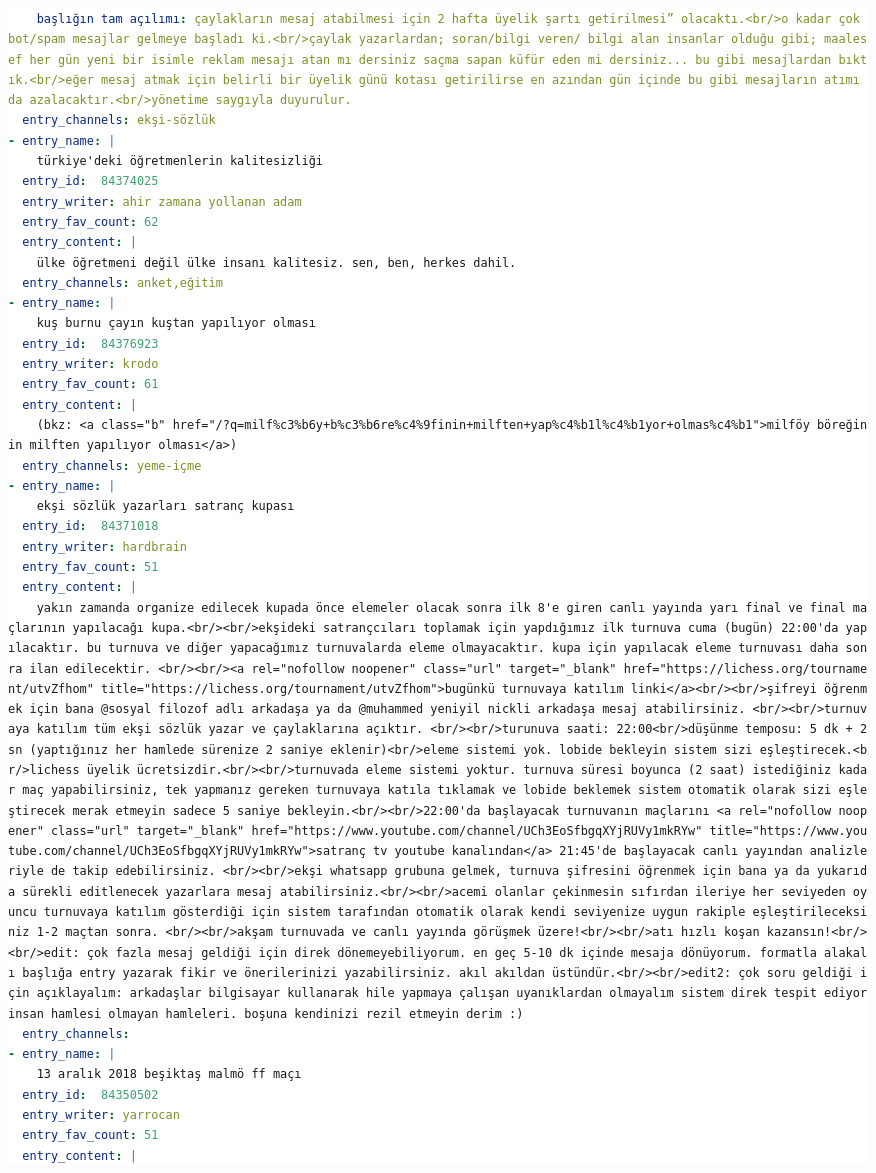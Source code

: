 ```yaml
    başlığın tam açılımı: çaylakların mesaj atabilmesi için 2 hafta üyelik şartı getirilmesi” olacaktı.<br/>o kadar çok bot/spam mesajlar gelmeye başladı ki.<br/>çaylak yazarlardan; soran/bilgi veren/ bilgi alan insanlar olduğu gibi; maalesef her gün yeni bir isimle reklam mesajı atan mı dersiniz saçma sapan küfür eden mi dersiniz... bu gibi mesajlardan bıktık.<br/>eğer mesaj atmak için belirli bir üyelik günü kotası getirilirse en azından gün içinde bu gibi mesajların atımı da azalacaktır.<br/>yönetime saygıyla duyurulur.
  entry_channels: ekşi-sözlük
- entry_name: |
    türkiye'deki öğretmenlerin kalitesizliği
  entry_id:  84374025
  entry_writer: ahir zamana yollanan adam
  entry_fav_count: 62
  entry_content: |
    ülke öğretmeni değil ülke insanı kalitesiz. sen, ben, herkes dahil.
  entry_channels: anket,eğitim
- entry_name: |
    kuş burnu çayın kuştan yapılıyor olması
  entry_id:  84376923
  entry_writer: krodo
  entry_fav_count: 61
  entry_content: |
    (bkz: <a class="b" href="/?q=milf%c3%b6y+b%c3%b6re%c4%9finin+milften+yap%c4%b1l%c4%b1yor+olmas%c4%b1">milföy böreğinin milften yapılıyor olması</a>)
  entry_channels: yeme-içme
- entry_name: |
    ekşi sözlük yazarları satranç kupası
  entry_id:  84371018
  entry_writer: hardbrain
  entry_fav_count: 51
  entry_content: |
    yakın zamanda organize edilecek kupada önce elemeler olacak sonra ilk 8'e giren canlı yayında yarı final ve final maçlarının yapılacağı kupa.<br/><br/>ekşideki satrançcıları toplamak için yapdığımız ilk turnuva cuma (bugün) 22:00'da yapılacaktır. bu turnuva ve diğer yapacağımız turnuvalarda eleme olmayacaktır. kupa için yapılacak eleme turnuvası daha sonra ilan edilecektir. <br/><br/><a rel="nofollow noopener" class="url" target="_blank" href="https://lichess.org/tournament/utvZfhom" title="https://lichess.org/tournament/utvZfhom">bugünkü turnuvaya katılım linki</a><br/><br/>şifreyi öğrenmek için bana @sosyal filozof adlı arkadaşa ya da @muhammed yeniyil nickli arkadaşa mesaj atabilirsiniz. <br/><br/>turnuvaya katılım tüm ekşi sözlük yazar ve çaylaklarına açıktır. <br/><br/>turunuva saati: 22:00<br/>düşünme temposu: 5 dk + 2 sn (yaptığınız her hamlede sürenize 2 saniye eklenir)<br/>eleme sistemi yok. lobide bekleyin sistem sizi eşleştirecek.<br/>lichess üyelik ücretsizdir.<br/><br/>turnuvada eleme sistemi yoktur. turnuva süresi boyunca (2 saat) istediğiniz kadar maç yapabilirsiniz, tek yapmanız gereken turnuvaya katıla tıklamak ve lobide beklemek sistem otomatik olarak sizi eşleştirecek merak etmeyin sadece 5 saniye bekleyin.<br/><br/>22:00'da başlayacak turnuvanın maçlarını <a rel="nofollow noopener" class="url" target="_blank" href="https://www.youtube.com/channel/UCh3EoSfbgqXYjRUVy1mkRYw" title="https://www.youtube.com/channel/UCh3EoSfbgqXYjRUVy1mkRYw">satranç tv youtube kanalından</a> 21:45'de başlayacak canlı yayından analizleriyle de takip edebilirsiniz. <br/><br/>ekşi whatsapp grubuna gelmek, turnuva şifresini öğrenmek için bana ya da yukarıda sürekli editlenecek yazarlara mesaj atabilirsiniz.<br/><br/>acemi olanlar çekinmesin sıfırdan ileriye her seviyeden oyuncu turnuvaya katılım gösterdiği için sistem tarafından otomatik olarak kendi seviyenize uygun rakiple eşleştirileceksiniz 1-2 maçtan sonra. <br/><br/>akşam turnuvada ve canlı yayında görüşmek üzere!<br/><br/>atı hızlı koşan kazansın!<br/><br/>edit: çok fazla mesaj geldiği için direk dönemeyebiliyorum. en geç 5-10 dk içinde mesaja dönüyorum. formatla alakalı başlığa entry yazarak fikir ve önerilerinizi yazabilirsiniz. akıl akıldan üstündür.<br/><br/>edit2: çok soru geldiği için açıklayalım: arkadaşlar bilgisayar kullanarak hile yapmaya çalışan uyanıklardan olmayalım sistem direk tespit ediyor insan hamlesi olmayan hamleleri. boşuna kendinizi rezil etmeyin derim :)
  entry_channels: 
- entry_name: |
    13 aralık 2018 beşiktaş malmö ff maçı
  entry_id:  84350502
  entry_writer: yarrocan
  entry_fav_count: 51
  entry_content: |
```